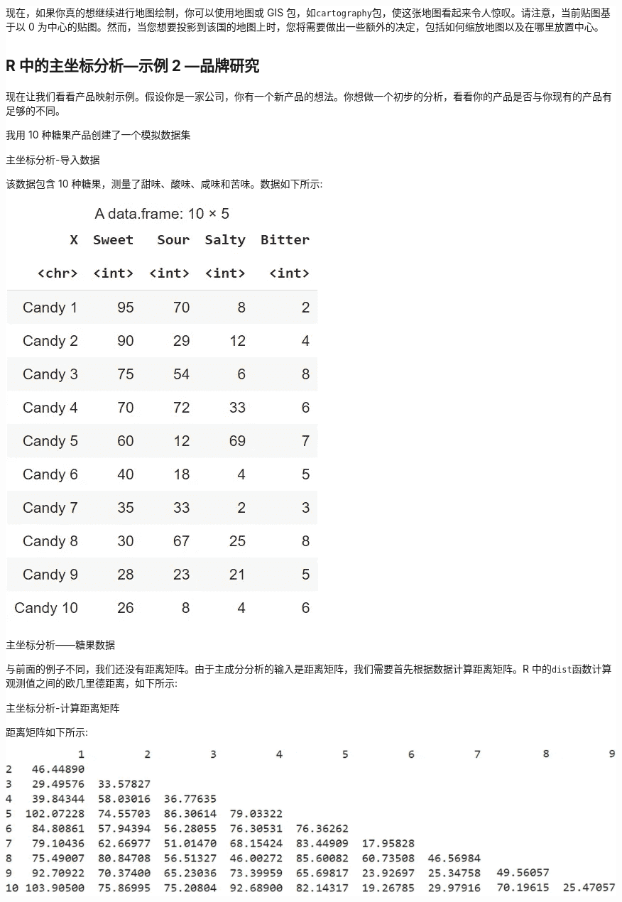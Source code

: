现在，如果你真的想继续进行地图绘制，你可以使用地图或 GIS 包，如`cartography`包，使这张地图看起来令人惊叹。请注意，当前贴图基于以 0 为中心的贴图。然而，当您想要投影到该国的地图上时，您将需要做出一些额外的决定，包括如何缩放地图以及在哪里放置中心。

## R 中的主坐标分析—示例 2 —品牌研究

现在让我们看看产品映射示例。假设你是一家公司，你有一个新产品的想法。你想做一个初步的分析，看看你的产品是否与你现有的产品有足够的不同。

我用 10 种糖果产品创建了一个模拟数据集

主坐标分析-导入数据

该数据包含 10 种糖果，测量了甜味、酸味、咸味和苦味。数据如下所示:

![](img/1acc90d2d9ce958a8a6cf62cc342237d.png)

主坐标分析——糖果数据

与前面的例子不同，我们还没有距离矩阵。由于主成分分析的输入是距离矩阵，我们需要首先根据数据计算距离矩阵。R 中的`dist`函数计算观测值之间的欧几里德距离，如下所示:

主坐标分析-计算距离矩阵

距离矩阵如下所示:

![](img/cff0404c9a59b146d4d6ab2d71cc9508.png)
